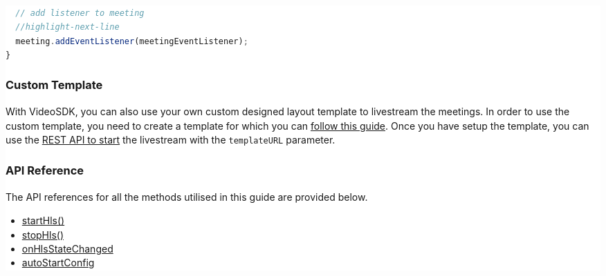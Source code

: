 ```js
  // add listener to meeting
  //highlight-next-line
  meeting.addEventListener(meetingEventListener);
}
```

</TabItem>

</Tabs>

### Custom Template

With VideoSDK, you can also use your own custom designed layout template to livestream the meetings. In order to use the custom template, you need to create a template for which you can [follow this guide](/react/guide/interactive-live-streaming/custom-template). Once you have setup the template, you can use the [REST API to start](/api-reference/realtime-communication/start-livestream) the livestream with the `templateURL` parameter.

### API Reference

The API references for all the methods utilised in this guide are provided below.

- [startHls()](/android/api/sdk-reference/meeting-class/methods#starthls)
- [stopHls()](/android/api/sdk-reference/meeting-class/methods#stophls)
- [onHlsStateChanged](/android/api/sdk-reference/meeting-class/meeting-event-listener-class#onhlsstatechanged)
- [autoStartConfig](/api-reference/realtime-communication/create-room#autoStartConfig)
